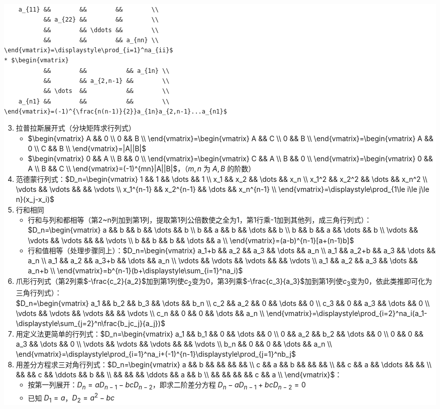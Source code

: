         a_{11} &&        &&        &&        \\
               && a_{22} &&        &&        \\
               &&        && \ddots &&        \\
               &&        &&        && a_{nn} \\
    \end{vmatrix}=\displaystyle\prod_{i=1}^na_{ii}$
    * $\begin{vmatrix}
               &&        &&           && a_{1n} \\
               &&        && a_{2,n-1} &&        \\
               && \dots  &&           &&        \\
        a_{n1} &&        &&           &&        \\
    \end{vmatrix}=(-1)^{\frac{n(n-1)}{2}}a_{1n}a_{2,n-1}...a_{n1}$
3. 拉普拉斯展开式（分块矩阵求行列式）
    * $\begin{vmatrix} A && 0 \\ 0 && B \\ \end{vmatrix}=\begin{vmatrix} A && C \\ 0 && B \\ \end{vmatrix}=\begin{vmatrix} A && 0 \\ C && B \\ \end{vmatrix}=|A||B|$
    * $\begin{vmatrix} 0 && A \\ B && 0 \\ \end{vmatrix}=\begin{vmatrix} C && A \\ B && 0 \\ \end{vmatrix}=\begin{vmatrix} 0 && A \\ B && C \\ \end{vmatrix}=(-1)^{mn}|A||B|$，（$m,n$ 为 $A,B$ 的阶数）
4. 范德蒙行列式：$D_n=\begin{vmatrix}
    1 && 1 && \dots && 1 \\
    x_1 && x_2 && \dots && x_n \\
    x_1^2 && x_2^2 && \dots && x_n^2 \\
    \vdots && \vdots &&  && \vdots \\
    x_1^{n-1} && x_2^{n-1} && \dots && x_n^{n-1} \\
\end{vmatrix}=\displaystyle\prod_{1\le i\le j\le n}(x_j-x_i)$
5. 行和相同
   * 行和与列和都相等（第2~n列加到第1列，提取第1列公倍数使之全为1，第1行乘-1加到其他列，成三角行列式）：  
    $D_n=\begin{vmatrix}
        a && b && b && \dots && b \\
        b && a && b && \dots && b \\
        b && b && a && \dots && b \\
        \vdots && \vdots && \vdots &&  && \vdots \\
        b && b && b && \dots && a \\
    \end{vmatrix}=(a-b)^{n-1}[a+(n-1)b]$
    * 行和值相等（处理步骤同上）：$D_n=\begin{vmatrix}
        a_1+b && a_2 && a_3 && \dots && a_n \\
        a_1 && a_2+b && a_3 && \dots && a_n \\
        a_1 && a_2 && a_3+b && \dots && a_n \\
        \vdots && \vdots && \vdots && && \vdots \\
        a_1 && a_2 && a_3 && \dots && a_n+b \\
    \end{vmatrix}=b^{n-1}(b+\displaystyle\sum_{i=1}^na_i)$
6. 爪形行列式（第2列乘$-\frac{c_2}{a_2}$加到第1列使$c_2$变为0，第3列乘$-\frac{c_3}{a_3}$加到第1列使$c_3$变为0，依此类推即可化为三角行列式）：  
    $D_n=\begin{vmatrix}
        a_1 && b_2 && b_3 && \dots && b_n \\
        c_2 && a_2 && 0 && \dots && 0 \\
        c_3 && 0 && a_3 && \dots && 0 \\
        \vdots && \vdots && \vdots &&  && \vdots \\
        c_n && 0 && 0 && \dots && a_n \\
    \end{vmatrix}=\displaystyle\prod_{i=2}^na_i(a_1-\displaystyle\sum_{j=2}^n\frac{b_jc_j}{a_j})$
7. 用定义法更简单的行列式：$D_n=\begin{vmatrix}
        a_1 && b_1 && 0 && \dots && 0 \\
        0 && a_2 && b_2 && \dots && 0 \\
        0 && 0 && a_3 && \dots && 0 \\
        \vdots && \vdots && \vdots &&  && \vdots \\
        b_n && 0 && 0 && \dots && a_n \\
    \end{vmatrix}=\displaystyle\prod_{i=1}^na_i+(-1)^{n-1}\displaystyle\prod_{j=1}^nb_j$
8. 用差分方程求三对角行列式：$D_n=\begin{vmatrix}
        a && b &&   &&        &&   &&   \\
        c && a && b &&        &&   &&   \\
          && c && a && \ddots &&   &&   \\
          &&   && c && \ddots && b &&   \\
          &&   &&   && \ddots && a && b \\
          &&   &&   &&        && c && a \\
    \end{vmatrix}$：
    * 按第一列展开：$D_n = aD_{n-1}-bcD_{n-2}$，即求二阶差分方程 $D_n-aD_{n-1}+bcD_{n-2}=0$
    * 已知 $D_1=a$，$D_2=a^2-bc$